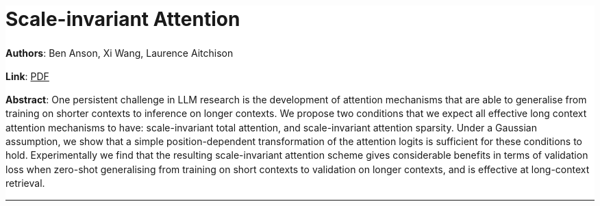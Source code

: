 # Scale-invariant Attention 

**Authors**: Ben Anson, Xi Wang, Laurence Aitchison  

**Link**: [PDF](https://arxiv.org/pdf/2505.17083)  

**Abstract**: One persistent challenge in LLM research is the development of attention mechanisms that are able to generalise from training on shorter contexts to inference on longer contexts. We propose two conditions that we expect all effective long context attention mechanisms to have: scale-invariant total attention, and scale-invariant attention sparsity. Under a Gaussian assumption, we show that a simple position-dependent transformation of the attention logits is sufficient for these conditions to hold. Experimentally we find that the resulting scale-invariant attention scheme gives considerable benefits in terms of validation loss when zero-shot generalising from training on short contexts to validation on longer contexts, and is effective at long-context retrieval. 

---
